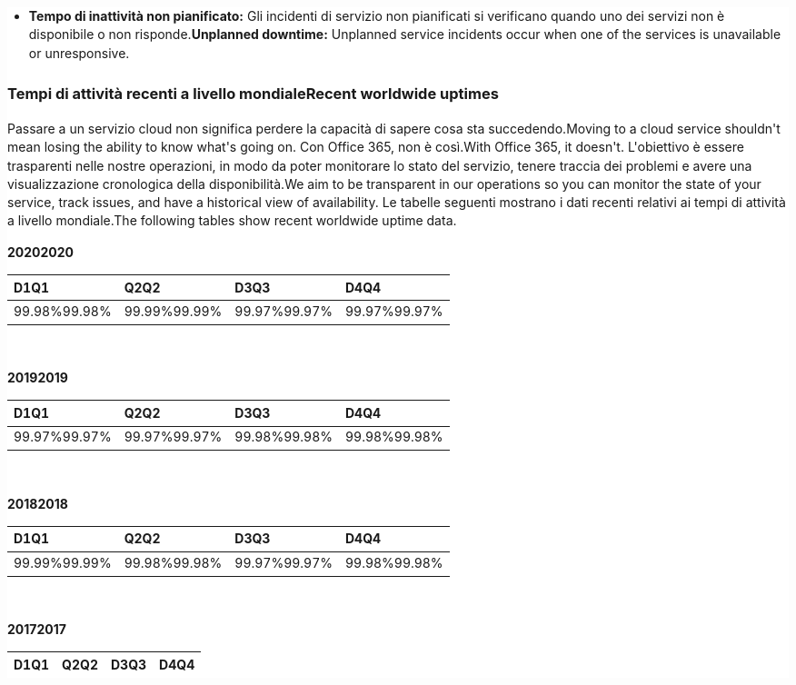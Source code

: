 - <span data-ttu-id="5a2e7-123">**Tempo di inattività non pianificato:** Gli incidenti di servizio non pianificati si verificano quando uno dei servizi non è disponibile o non risponde.</span><span class="sxs-lookup"><span data-stu-id="5a2e7-123">**Unplanned downtime:** Unplanned service incidents occur when one of the services is unavailable or unresponsive.</span></span> 

### <a name="recent-worldwide-uptimes"></a><span data-ttu-id="5a2e7-124">Tempi di attività recenti a livello mondiale</span><span class="sxs-lookup"><span data-stu-id="5a2e7-124">Recent worldwide uptimes</span></span>

<span data-ttu-id="5a2e7-125">Passare a un servizio cloud non significa perdere la capacità di sapere cosa sta succedendo.</span><span class="sxs-lookup"><span data-stu-id="5a2e7-125">Moving to a cloud service shouldn't mean losing the ability to know what's going on.</span></span> <span data-ttu-id="5a2e7-126">Con Office 365, non è così.</span><span class="sxs-lookup"><span data-stu-id="5a2e7-126">With Office 365, it doesn't.</span></span> <span data-ttu-id="5a2e7-127">L'obiettivo è essere trasparenti nelle nostre operazioni, in modo da poter monitorare lo stato del servizio, tenere traccia dei problemi e avere una visualizzazione cronologica della disponibilità.</span><span class="sxs-lookup"><span data-stu-id="5a2e7-127">We aim to be transparent in our operations so you can monitor the state of your service, track issues, and have a historical view of availability.</span></span> <span data-ttu-id="5a2e7-128">Le tabelle seguenti mostrano i dati recenti relativi ai tempi di attività a livello mondiale.</span><span class="sxs-lookup"><span data-stu-id="5a2e7-128">The following tables show recent worldwide uptime data.</span></span>

<span data-ttu-id="5a2e7-129">**2020**</span><span class="sxs-lookup"><span data-stu-id="5a2e7-129">**2020**</span></span>

| <span data-ttu-id="5a2e7-130">D1</span><span class="sxs-lookup"><span data-stu-id="5a2e7-130">Q1</span></span> | <span data-ttu-id="5a2e7-131">Q2</span><span class="sxs-lookup"><span data-stu-id="5a2e7-131">Q2</span></span> | <span data-ttu-id="5a2e7-132">D3</span><span class="sxs-lookup"><span data-stu-id="5a2e7-132">Q3</span></span> | <span data-ttu-id="5a2e7-133">D4</span><span class="sxs-lookup"><span data-stu-id="5a2e7-133">Q4</span></span> |
|:-----|:-----|:-----|:-----|
| <span data-ttu-id="5a2e7-134">99.98%</span><span class="sxs-lookup"><span data-stu-id="5a2e7-134">99.98%</span></span> <br/> | <span data-ttu-id="5a2e7-135">99.99%</span><span class="sxs-lookup"><span data-stu-id="5a2e7-135">99.99%</span></span><br/> | <span data-ttu-id="5a2e7-136">99.97%</span><span class="sxs-lookup"><span data-stu-id="5a2e7-136">99.97%</span></span><br/> | <span data-ttu-id="5a2e7-137">99.97%</span><span class="sxs-lookup"><span data-stu-id="5a2e7-137">99.97%</span></span><br/> |

<br>

<span data-ttu-id="5a2e7-138">**2019**</span><span class="sxs-lookup"><span data-stu-id="5a2e7-138">**2019**</span></span>

| <span data-ttu-id="5a2e7-139">D1</span><span class="sxs-lookup"><span data-stu-id="5a2e7-139">Q1</span></span> | <span data-ttu-id="5a2e7-140">Q2</span><span class="sxs-lookup"><span data-stu-id="5a2e7-140">Q2</span></span> | <span data-ttu-id="5a2e7-141">D3</span><span class="sxs-lookup"><span data-stu-id="5a2e7-141">Q3</span></span> | <span data-ttu-id="5a2e7-142">D4</span><span class="sxs-lookup"><span data-stu-id="5a2e7-142">Q4</span></span> |
|:-----|:-----|:-----|:-----|
| <span data-ttu-id="5a2e7-143">99.97%</span><span class="sxs-lookup"><span data-stu-id="5a2e7-143">99.97%</span></span> <br/> | <span data-ttu-id="5a2e7-144">99.97%</span><span class="sxs-lookup"><span data-stu-id="5a2e7-144">99.97%</span></span> <br/> | <span data-ttu-id="5a2e7-145">99.98%</span><span class="sxs-lookup"><span data-stu-id="5a2e7-145">99.98%</span></span> <br/> | <span data-ttu-id="5a2e7-146">99.98%</span><span class="sxs-lookup"><span data-stu-id="5a2e7-146">99.98%</span></span> <br/> |

<br>

<span data-ttu-id="5a2e7-147">**2018**</span><span class="sxs-lookup"><span data-stu-id="5a2e7-147">**2018**</span></span>

| <span data-ttu-id="5a2e7-148">D1</span><span class="sxs-lookup"><span data-stu-id="5a2e7-148">Q1</span></span> | <span data-ttu-id="5a2e7-149">Q2</span><span class="sxs-lookup"><span data-stu-id="5a2e7-149">Q2</span></span> | <span data-ttu-id="5a2e7-150">D3</span><span class="sxs-lookup"><span data-stu-id="5a2e7-150">Q3</span></span> | <span data-ttu-id="5a2e7-151">D4</span><span class="sxs-lookup"><span data-stu-id="5a2e7-151">Q4</span></span> |
|:-----|:-----|:-----|:-----|
| <span data-ttu-id="5a2e7-152">99.99%</span><span class="sxs-lookup"><span data-stu-id="5a2e7-152">99.99%</span></span> <br/> | <span data-ttu-id="5a2e7-153">99.98%</span><span class="sxs-lookup"><span data-stu-id="5a2e7-153">99.98%</span></span> <br/> | <span data-ttu-id="5a2e7-154">99.97%</span><span class="sxs-lookup"><span data-stu-id="5a2e7-154">99.97%</span></span> <br/> | <span data-ttu-id="5a2e7-155">99.98%</span><span class="sxs-lookup"><span data-stu-id="5a2e7-155">99.98%</span></span> <br/> |

<br>

<span data-ttu-id="5a2e7-156">**2017**</span><span class="sxs-lookup"><span data-stu-id="5a2e7-156">**2017**</span></span>

| <span data-ttu-id="5a2e7-157">D1</span><span class="sxs-lookup"><span data-stu-id="5a2e7-157">Q1</span></span> | <span data-ttu-id="5a2e7-158">Q2</span><span class="sxs-lookup"><span data-stu-id="5a2e7-158">Q2</span></span> | <span data-ttu-id="5a2e7-159">D3</span><span class="sxs-lookup"><span data-stu-id="5a2e7-159">Q3</span></span> | <span data-ttu-id="5a2e7-160">D4</span><span class="sxs-lookup"><span data-stu-id="5a2e7-160">Q4</span></span> |
|:-----|:-----|:-----|:-----|